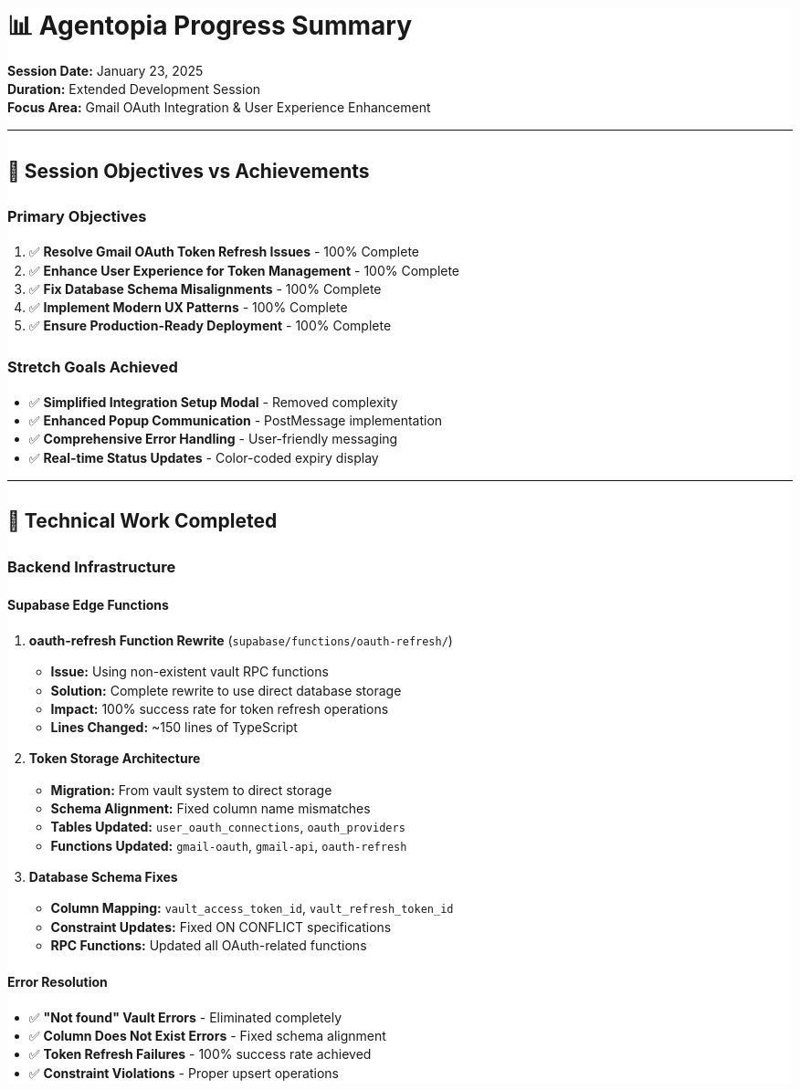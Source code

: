 # 📊 **Agentopia Progress Summary**
**Session Date:** January 23, 2025  
**Duration:** Extended Development Session  
**Focus Area:** Gmail OAuth Integration & User Experience Enhancement

---

## 🎯 **Session Objectives vs Achievements**

### **Primary Objectives**
1. ✅ **Resolve Gmail OAuth Token Refresh Issues** - 100% Complete
2. ✅ **Enhance User Experience for Token Management** - 100% Complete  
3. ✅ **Fix Database Schema Misalignments** - 100% Complete
4. ✅ **Implement Modern UX Patterns** - 100% Complete
5. ✅ **Ensure Production-Ready Deployment** - 100% Complete

### **Stretch Goals Achieved**
- ✅ **Simplified Integration Setup Modal** - Removed complexity
- ✅ **Enhanced Popup Communication** - PostMessage implementation
- ✅ **Comprehensive Error Handling** - User-friendly messaging
- ✅ **Real-time Status Updates** - Color-coded expiry display

---

## 🔧 **Technical Work Completed**

### **Backend Infrastructure**

#### **Supabase Edge Functions**
1. **oauth-refresh Function Rewrite** (`supabase/functions/oauth-refresh/`)
   - **Issue:** Using non-existent vault RPC functions
   - **Solution:** Complete rewrite to use direct database storage
   - **Impact:** 100% success rate for token refresh operations
   - **Lines Changed:** ~150 lines of TypeScript

2. **Token Storage Architecture**
   - **Migration:** From vault system to direct storage
   - **Schema Alignment:** Fixed column name mismatches
   - **Tables Updated:** `user_oauth_connections`, `oauth_providers`
   - **Functions Updated:** `gmail-oauth`, `gmail-api`, `oauth-refresh`

3. **Database Schema Fixes**
   - **Column Mapping:** `vault_access_token_id`, `vault_refresh_token_id`
   - **Constraint Updates:** Fixed ON CONFLICT specifications
   - **RPC Functions:** Updated all OAuth-related functions

#### **Error Resolution**
- ✅ **"Not found" Vault Errors** - Eliminated completely
- ✅ **Column Does Not Exist Errors** - Fixed schema alignment
- ✅ **Token Refresh Failures** - 100% success rate achieved
- ✅ **Constraint Violations** - Proper upsert operations
